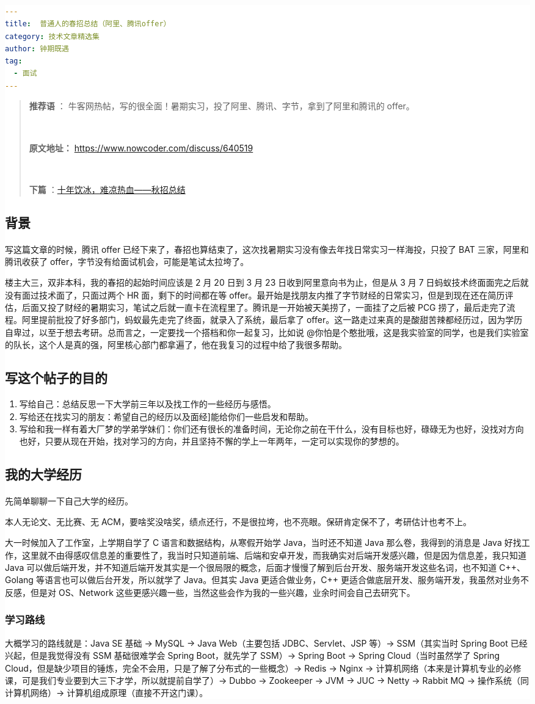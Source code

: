 ```yaml
---
title:  普通人的春招总结（阿里、腾讯offer）
category: 技术文章精选集
author: 钟期既遇
tag:
  - 面试
---
```


> **推荐语** ： 牛客网热帖，写的很全面！暑期实习，投了阿里、腾讯、字节，拿到了阿里和腾讯的 offer。
>
> <br/>
>
> **原文地址：** https://www.nowcoder.com/discuss/640519
>
> <br/>
>
> **下篇** ：[十年饮冰，难凉热血——秋招总结](https://www.nowcoder.com/discuss/804679)

## 背景

写这篇文章的时候，腾讯 offer 已经下来了，春招也算结束了，这次找暑期实习没有像去年找日常实习一样海投，只投了 BAT 三家，阿里和腾讯收获了 offer，字节没有给面试机会，可能是笔试太拉垮了。

楼主大三，双非本科，我的春招的起始时间应该是 2 月 20 日到 3 月 23 日收到阿里意向书为止，但是从 3 月 7 日蚂蚁技术终面面完之后就没有面过技术面了，只面过两个 HR 面，剩下的时间都在等 offer。最开始是找朋友内推了字节财经的日常实习，但是到现在还在简历评估，后面又投了财经的暑期实习，笔试之后就一直卡在流程里了。腾讯是一开始被天美捞了，一面挂了之后被 PCG 捞了，最后走完了流程。阿里提前批投了好多部门，蚂蚁最先走完了终面，就录入了系统，最后拿了 offer。这一路走过来真的是酸甜苦辣都经历过，因为学历自卑过，以至于想去考研。总而言之，一定要找一个搭档和你一起复习，比如说 @你怕是个憨批哦，这是我实验室的同学，也是我们实验室的队长，这个人是真的强，阿里核心部门都拿遍了，他在我复习的过程中给了我很多帮助。

## 写这个帖子的目的

1. 写给自己：总结反思一下大学前三年以及找工作的一些经历与感悟。
2. 写给还在找实习的朋友：希望自己的经历以及面经]能给你们一些启发和帮助。
3. 写给和我一样有着大厂梦的学弟学妹们：你们还有很长的准备时间，无论你之前在干什么，没有目标也好，碌碌无为也好，没找对方向也好，只要从现在开始，找对学习的方向，并且坚持不懈的学上一年两年，一定可以实现你的梦想的。

## 我的大学经历

先简单聊聊一下自己大学的经历。

本人无论文、无比赛、无 ACM，要啥奖没啥奖，绩点还行，不是很拉垮，也不亮眼。保研肯定保不了，考研估计也考不上。

大一时候加入了工作室，上学期自学了 C 语言和数据结构，从寒假开始学 Java，当时还不知道 Java 那么卷，我得到的消息是 Java 好找工作，这里就不由得感叹信息差的重要性了，我当时只知道前端、后端和安卓开发，而我确实对后端开发感兴趣，但是因为信息差，我只知道 Java 可以做后端开发，并不知道后端开发其实是一个很局限的概念，后面才慢慢了解到后台开发、服务端开发这些名词，也不知道 C++、Golang 等语言也可以做后台开发，所以就学了 Java。但其实 Java 更适合做业务，C++ 更适合做底层开发、服务端开发，我虽然对业务不反感，但是对 OS、Network 这些更感兴趣一些，当然这些会作为我的一些兴趣，业余时间会自己去研究下。

### 学习路线

大概学习的路线就是：Java SE 基础 -> MySQL -> Java Web（主要包括 JDBC、Servlet、JSP 等）-> SSM（其实当时 Spring Boot 已经兴起，但是我觉得没有 SSM 基础很难学会 Spring Boot，就先学了 SSM）-> Spring Boot -> Spring Cloud（当时虽然学了 Spring Cloud，但是缺少项目的锤炼，完全不会用，只是了解了分布式的一些概念）-> Redis -> Nginx -> 计算机网络（本来是计算机专业的必修课，可是我们专业要到大三下才学，所以就提前自学了）-> Dubbo -> Zookeeper -> JVM -> JUC -> Netty -> Rabbit MQ -> 操作系统（同计算机网络）-> 计算机组成原理（直接不开这门课）。
